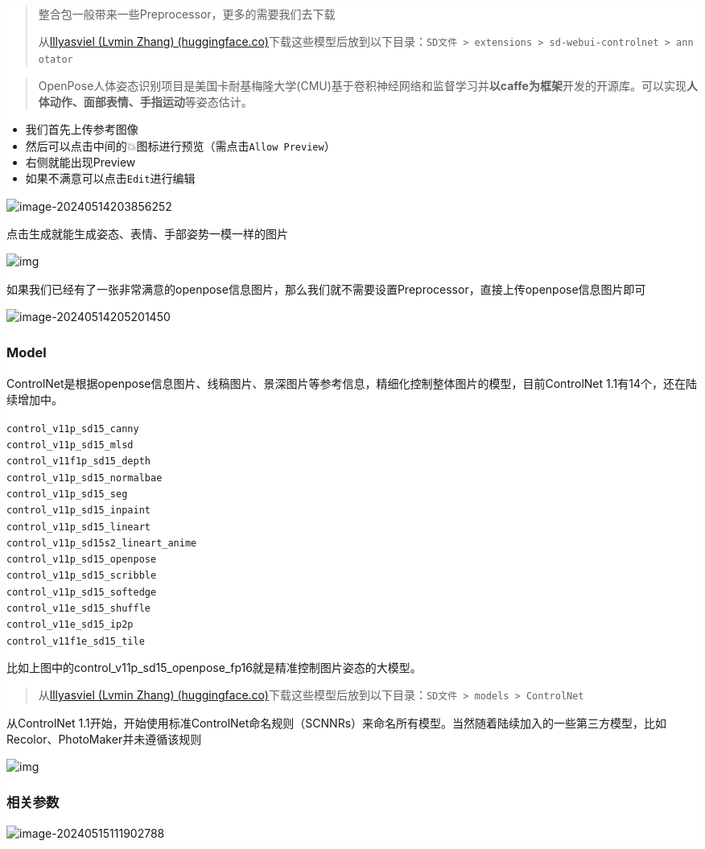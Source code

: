 > 整合包一般带来一些Preprocessor，更多的需要我们去下载
>
> 从[lllyasviel (Lvmin Zhang) (huggingface.co)](https://huggingface.co/lllyasviel)下载这些模型后放到以下目录：`SD文件 > extensions > sd-webui-controlnet > annotator`

> OpenPose人体姿态识别项目是美国卡耐基梅隆大学(CMU)基于卷积神经网络和监督学习并**以caffe为框架**开发的开源库。可以实现**人体动作、面部表情、手指运动**等姿态估计。

* 我们首先上传参考图像
* 然后可以点击中间的💥图标进行预览（需点击`Allow Preview`）
* 右侧就能出现Preview
* 如果不满意可以点击`Edit`进行编辑

![image-20240514203856252](SD-ControlNet.assets/image-20240514203856252.png)

点击生成就能生成姿态、表情、手部姿势一模一样的图片

![img](SD-ControlNet.assets/00004-22040392.png1715690959.png)

如果我们已经有了一张非常满意的openpose信息图片，那么我们就不需要设置Preprocessor，直接上传openpose信息图片即可

![image-20240514205201450](SD-ControlNet.assets/image-20240514205201450.png)

### Model

ControlNet是根据openpose信息图片、线稿图片、景深图片等参考信息，精细化控制整体图片的模型，目前ControlNet 1.1有14个，还在陆续增加中。

```
control_v11p_sd15_canny
control_v11p_sd15_mlsd
control_v11f1p_sd15_depth
control_v11p_sd15_normalbae
control_v11p_sd15_seg
control_v11p_sd15_inpaint
control_v11p_sd15_lineart
control_v11p_sd15s2_lineart_anime
control_v11p_sd15_openpose
control_v11p_sd15_scribble
control_v11p_sd15_softedge
control_v11e_sd15_shuffle
control_v11e_sd15_ip2p
control_v11f1e_sd15_tile
```

比如上图中的control_v11p_sd15_openpose_fp16就是精准控制图片姿态的大模型。

> 从[lllyasviel (Lvmin Zhang) (huggingface.co)](https://huggingface.co/lllyasviel)下载这些模型后放到以下目录：`SD文件 > models > ControlNet`

从ControlNet 1.1开始，开始使用标准ControlNet命名规则（SCNNRs）来命名所有模型。当然随着陆续加入的一些第三方模型，比如Recolor、PhotoMaker并未遵循该规则

![img](SD-ControlNet.assets/spec.png)

### 相关参数

![image-20240515111902788](SD-ControlNet.assets/image-20240515111902788.png)
